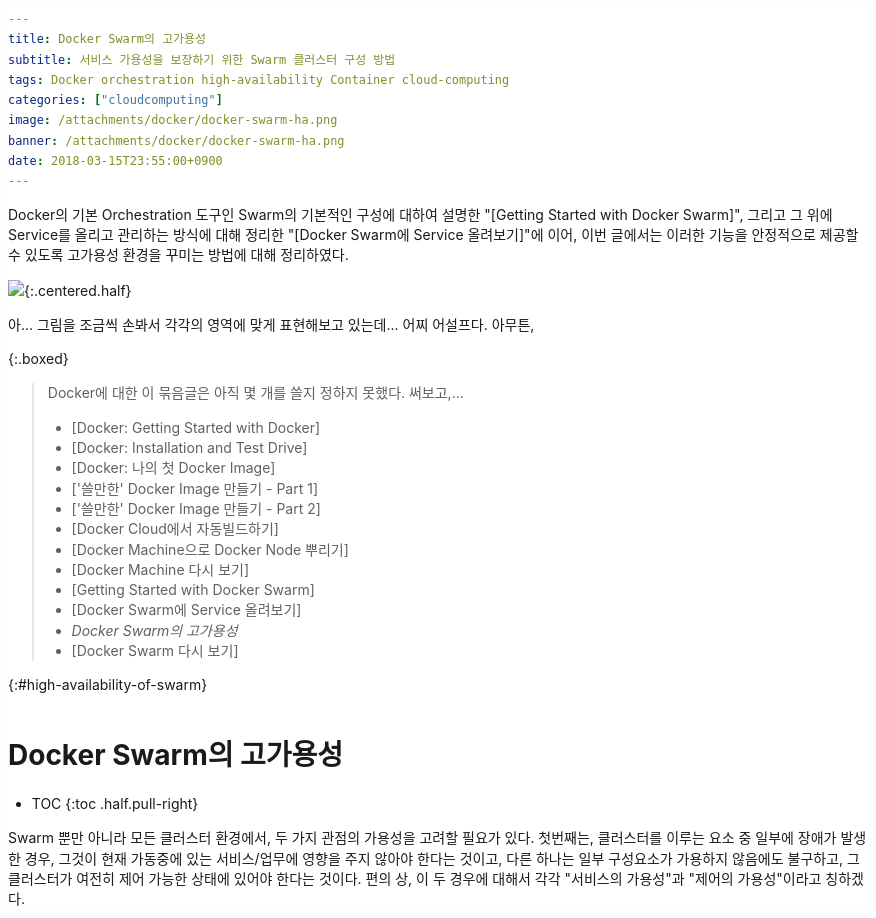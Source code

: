```yaml
---
title: Docker Swarm의 고가용성
subtitle: 서비스 가용성을 보장하기 위한 Swarm 클러스터 구성 방법
tags: Docker orchestration high-availability Container cloud-computing
categories: ["cloudcomputing"]
image: /attachments/docker/docker-swarm-ha.png
banner: /attachments/docker/docker-swarm-ha.png
date: 2018-03-15T23:55:00+0900
---
```

Docker의 기본 Orchestration 도구인 Swarm의 기본적인 구성에 대하여 설명한
"[Getting Started with Docker Swarm]", 그리고 그 위에 Service를 올리고
관리하는 방식에 대해 정리한 "[Docker Swarm에 Service 올려보기]"에 이어,
이번 글에서는 이러한 기능을 안정적으로 제공할 수 있도록 고가용성 환경을
꾸미는 방법에 대해 정리하였다.

![](/attachments/docker/docker-swarm-ha.png){:.centered.half}

아... 그림을 조금씩 손봐서 각각의 영역에 맞게 표현해보고 있는데... 어찌
어설프다. 아무튼,

{:.boxed}
> Docker에 대한 이 묶음글은 아직 몇 개를 쓸지 정하지 못했다. 써보고,...
> 
> * [Docker: Getting Started with Docker]
> * [Docker: Installation and Test Drive]
> * [Docker: 나의 첫 Docker Image]
> * ['쓸만한' Docker Image 만들기 - Part 1]
> * ['쓸만한' Docker Image 만들기 - Part 2]
> * [Docker Cloud에서 자동빌드하기]
> * [Docker Machine으로 Docker Node 뿌리기]
> * [Docker Machine 다시 보기]
> * [Getting Started with Docker Swarm]
> * [Docker Swarm에 Service 올려보기]
> * _Docker Swarm의 고가용성_
> * [Docker Swarm 다시 보기]



{:#high-availability-of-swarm}
# Docker Swarm의 고가용성

* TOC
{:toc .half.pull-right}

Swarm 뿐만 아니라 모든 클러스터 환경에서, 두 가지 관점의 가용성을 고려할
필요가 있다. 첫번째는, 클러스터를 이루는 요소 중 일부에 장애가 발생한 경우,
그것이 현재 가동중에 있는 서비스/업무에 영향을 주지 않아야 한다는 것이고,
다른 하나는 일부 구성요소가 가용하지 않음에도 불구하고, 그 클러스터가
여전히 제어 가능한 상태에 있어야 한다는 것이다.  편의 상, 이 두 경우에
대해서 각각 "서비스의 가용성"과 "제어의 가용성"이라고 칭하겠다.
